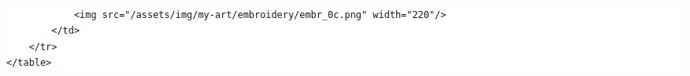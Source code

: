             	<img src="/assets/img/my-art/embroidery/embr_0c.png" width="220"/>
            </td>
        </tr>
    </table>
</div>
